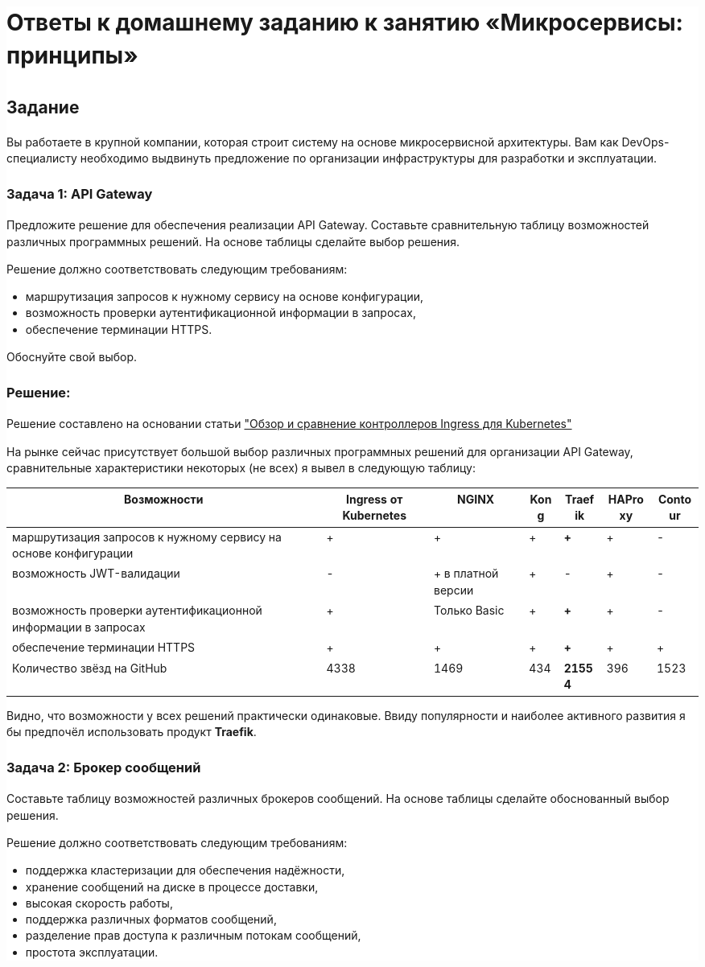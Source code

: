
# Ответы к домашнему заданию к занятию «Микросервисы: принципы»

## Задание

Вы работаете в крупной компании, которая строит систему на основе микросервисной архитектуры.
Вам как DevOps-специалисту необходимо выдвинуть предложение по организации инфраструктуры для разработки и эксплуатации.

### Задача 1: API Gateway 

Предложите решение для обеспечения реализации API Gateway. Составьте сравнительную таблицу возможностей различных программных решений. На основе таблицы сделайте выбор решения.

Решение должно соответствовать следующим требованиям:
- маршрутизация запросов к нужному сервису на основе конфигурации,
- возможность проверки аутентификационной информации в запросах,
- обеспечение терминации HTTPS.

Обоснуйте свой выбор.

### Решение:

Решение составлено на основании статьи
["Обзор и сравнение контроллеров Ingress для Kubernetes"
](https://habr.com/ru/companies/flant/articles/447180/)

На рынке сейчас присутствует большой выбор различных программных решений для организации
API Gateway, сравнительные характеристики некоторых (не всех) я вывел в следующую таблицу:

| Возможности | Ingress от Kubernetes | NGINX  | Kong | Traefik   | HAProxy | Contour | 
|-|---------|--------------------|------|-----------|---------|---------|
| маршрутизация запросов к нужному сервису на основе конфигурации | + | + | + | **+**     | + | - |
| возможность JWT-валидации | - | + в платной версии | +| - | + | -|
| возможность проверки аутентификационной информации в запросах | + | Только Basic | + | **+**     | +| - |
| обеспечение терминации HTTPS | + | + | +    | **+**     | +       | +       |
| Количество звёзд на GitHub  | 4338 | 1469 | 434 | **21554** | 396 | 1523 |

Видно, что возможности у всех решений практически одинаковые.
Ввиду популярности и наиболее активного развития я бы предпочёл использовать продукт **Traefik**.

### Задача 2: Брокер сообщений

Составьте таблицу возможностей различных брокеров сообщений. На основе таблицы сделайте обоснованный выбор решения.

Решение должно соответствовать следующим требованиям:
- поддержка кластеризации для обеспечения надёжности,
- хранение сообщений на диске в процессе доставки,
- высокая скорость работы,
- поддержка различных форматов сообщений,
- разделение прав доступа к различным потокам сообщений,
- простота эксплуатации.
